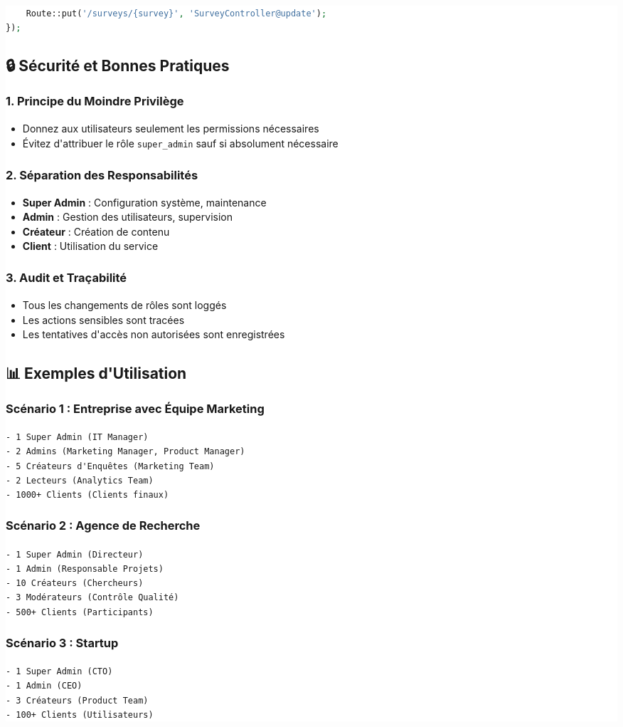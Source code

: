 ```php
    Route::put('/surveys/{survey}', 'SurveyController@update');
});
```

## 🔒 Sécurité et Bonnes Pratiques

### 1. **Principe du Moindre Privilège**
- Donnez aux utilisateurs seulement les permissions nécessaires
- Évitez d'attribuer le rôle `super_admin` sauf si absolument nécessaire

### 2. **Séparation des Responsabilités**
- **Super Admin** : Configuration système, maintenance
- **Admin** : Gestion des utilisateurs, supervision
- **Créateur** : Création de contenu
- **Client** : Utilisation du service

### 3. **Audit et Traçabilité**
- Tous les changements de rôles sont loggés
- Les actions sensibles sont tracées
- Les tentatives d'accès non autorisées sont enregistrées

## 📊 Exemples d'Utilisation

### Scénario 1 : Entreprise avec Équipe Marketing
```
- 1 Super Admin (IT Manager)
- 2 Admins (Marketing Manager, Product Manager)
- 5 Créateurs d'Enquêtes (Marketing Team)
- 2 Lecteurs (Analytics Team)
- 1000+ Clients (Clients finaux)
```

### Scénario 2 : Agence de Recherche
```
- 1 Super Admin (Directeur)
- 1 Admin (Responsable Projets)
- 10 Créateurs (Chercheurs)
- 3 Modérateurs (Contrôle Qualité)
- 500+ Clients (Participants)
```

### Scénario 3 : Startup
```
- 1 Super Admin (CTO)
- 1 Admin (CEO)
- 3 Créateurs (Product Team)
- 100+ Clients (Utilisateurs)
```
